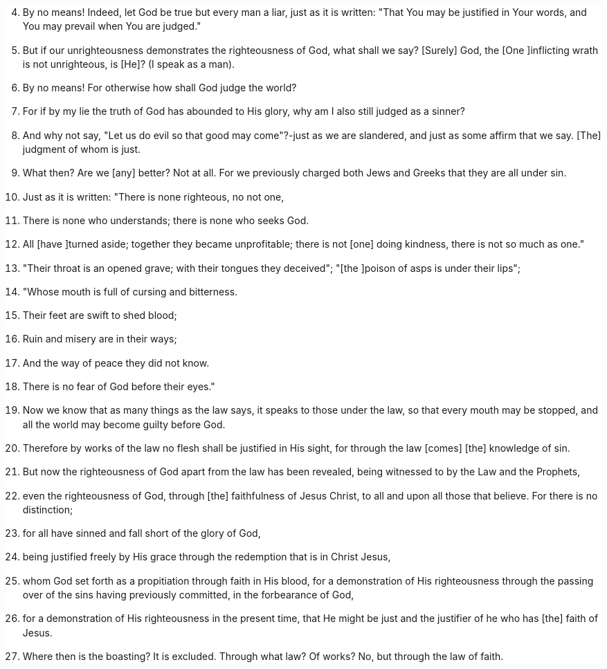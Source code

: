 4. By no means! Indeed, let God be true but every man a liar, just as it is written: "That You may be justified in Your words, and You may prevail when You are judged."

5. But if our unrighteousness demonstrates the righteousness of God, what shall we say? [Surely] God, the [One ]inflicting wrath is not unrighteous, is [He]? (I speak as a man).

6. By no means! For otherwise how shall God judge the world?

7. For if by my lie the truth of God has abounded to His glory, why am I also still judged as a sinner?

8. And why not say, "Let us do evil so that good may come"?-just as we are slandered, and just as some affirm that we say. [The] judgment of whom is just.

9. What then? Are we [any] better? Not at all. For we previously charged both Jews and Greeks that they are all under sin.

10. Just as it is written: "There is none righteous, no not one,

11. There is none who understands; there is none who seeks God.

12. All [have ]turned aside; together they became unprofitable; there is not [one] doing kindness, there is not so much as one."

13. "Their throat is an opened grave; with their tongues they deceived"; "[the ]poison of asps is under their lips";

14. "Whose mouth is full of cursing and bitterness.

15. Their feet are swift to shed blood;

16. Ruin and misery are in their ways;

17. And the way of peace they did not know.

18. There is no fear of God before their eyes."

19. Now we know that as many things as the law says, it speaks to those under the law, so that every mouth may be stopped, and all the world may become guilty before God.

20. Therefore by works of the law no flesh shall be justified in His sight, for through the law [comes] [the] knowledge of sin.

21. But now the righteousness of God apart from the law has been revealed, being witnessed to by the Law and the Prophets,

22. even the righteousness of God, through [the] faithfulness of Jesus Christ, to all and upon all those that believe. For there is no distinction;

23. for all have sinned and fall short of the glory of God,

24. being justified freely by His grace through the redemption that is in Christ Jesus,

25. whom God set forth as a propitiation through faith in His blood, for a demonstration of His righteousness through the passing over of the sins having previously committed, in the forbearance of God,

26. for a demonstration of His righteousness in the present time, that He might be just and the justifier of he who has [the] faith of Jesus.

27. Where then is the boasting? It is excluded. Through what law? Of works? No, but through the law of faith.
